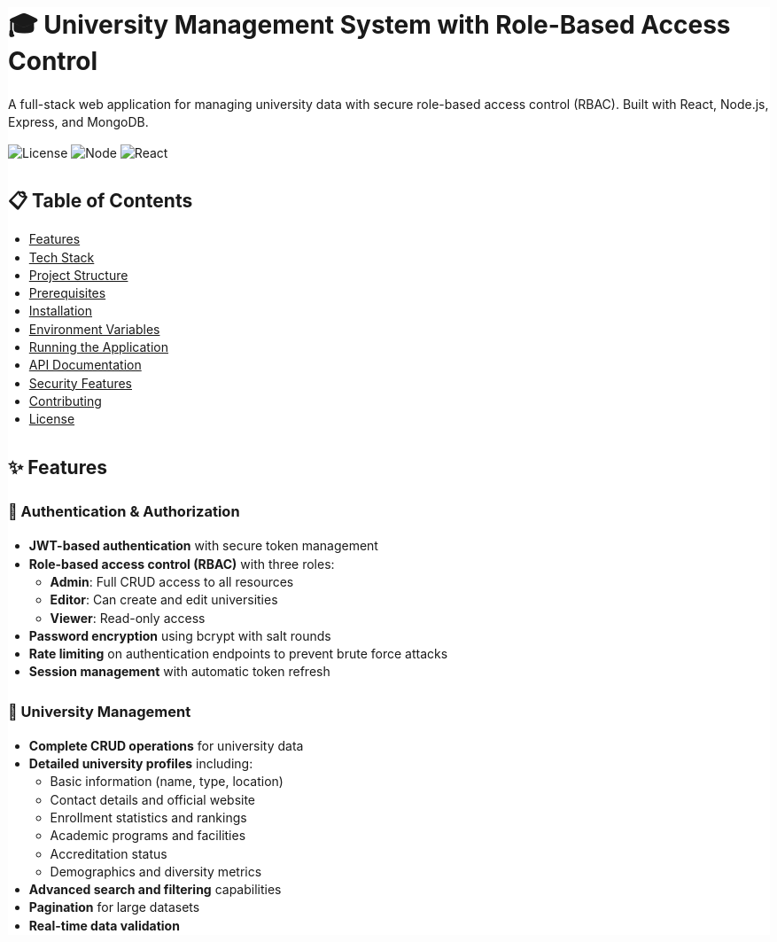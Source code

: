 # 🎓 University Management System with Role-Based Access Control

A full-stack web application for managing university data with secure role-based access control (RBAC). Built with React, Node.js, Express, and MongoDB.

![License](https://img.shields.io/badge/license-MIT-blue.svg)
![Node](https://img.shields.io/badge/node-%3E%3D18.0.0-brightgreen)
![React](https://img.shields.io/badge/react-18.3.1-blue)

## 📋 Table of Contents

- [Features](#features)
- [Tech Stack](#tech-stack)
- [Project Structure](#project-structure)
- [Prerequisites](#prerequisites)
- [Installation](#installation)
- [Environment Variables](#environment-variables)
- [Running the Application](#running-the-application)
- [API Documentation](#api-documentation)
- [Security Features](#security-features)
- [Contributing](#contributing)
- [License](#license)

## ✨ Features

### 🔐 Authentication & Authorization
- **JWT-based authentication** with secure token management
- **Role-based access control (RBAC)** with three roles:
  - **Admin**: Full CRUD access to all resources
  - **Editor**: Can create and edit universities
  - **Viewer**: Read-only access
- **Password encryption** using bcrypt with salt rounds
- **Rate limiting** on authentication endpoints to prevent brute force attacks
- **Session management** with automatic token refresh

### 🏫 University Management
- **Complete CRUD operations** for university data
- **Detailed university profiles** including:
  - Basic information (name, type, location)
  - Contact details and official website
  - Enrollment statistics and rankings
  - Academic programs and facilities
  - Accreditation status
  - Demographics and diversity metrics
- **Advanced search and filtering** capabilities
- **Pagination** for large datasets
- **Real-time data validation**
